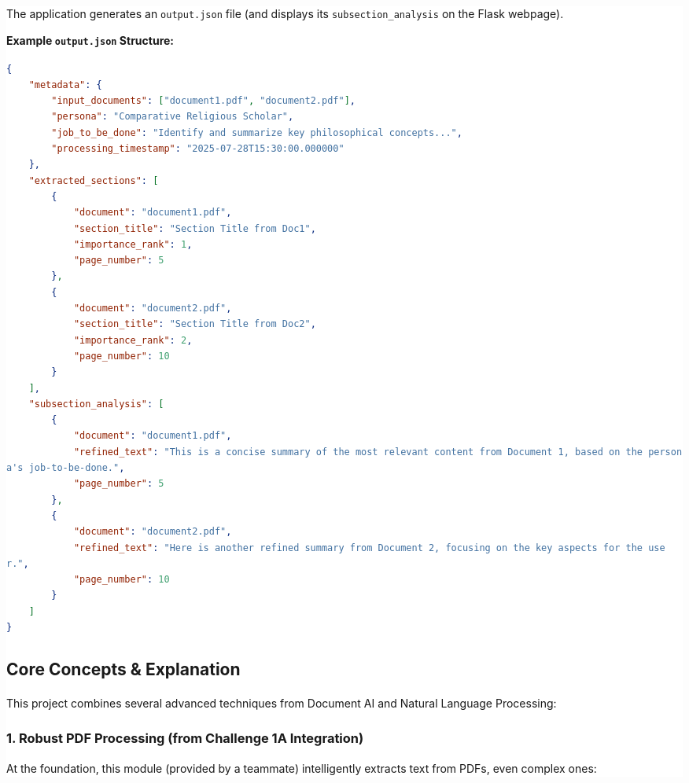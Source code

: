 The application generates an `output.json` file (and displays its `subsection_analysis` on the Flask webpage).

**Example `output.json` Structure:**

```json
{
    "metadata": {
        "input_documents": ["document1.pdf", "document2.pdf"],
        "persona": "Comparative Religious Scholar",
        "job_to_be_done": "Identify and summarize key philosophical concepts...",
        "processing_timestamp": "2025-07-28T15:30:00.000000"
    },
    "extracted_sections": [
        {
            "document": "document1.pdf",
            "section_title": "Section Title from Doc1",
            "importance_rank": 1,
            "page_number": 5
        },
        {
            "document": "document2.pdf",
            "section_title": "Section Title from Doc2",
            "importance_rank": 2,
            "page_number": 10
        }
    ],
    "subsection_analysis": [
        {
            "document": "document1.pdf",
            "refined_text": "This is a concise summary of the most relevant content from Document 1, based on the persona's job-to-be-done.",
            "page_number": 5
        },
        {
            "document": "document2.pdf",
            "refined_text": "Here is another refined summary from Document 2, focusing on the key aspects for the user.",
            "page_number": 10
        }
    ]
}
```

## Core Concepts & Explanation

This project combines several advanced techniques from Document AI and Natural Language Processing:

### 1\. Robust PDF Processing (from Challenge 1A Integration)

At the foundation, this module (provided by a teammate) intelligently extracts text from PDFs, even complex ones:
